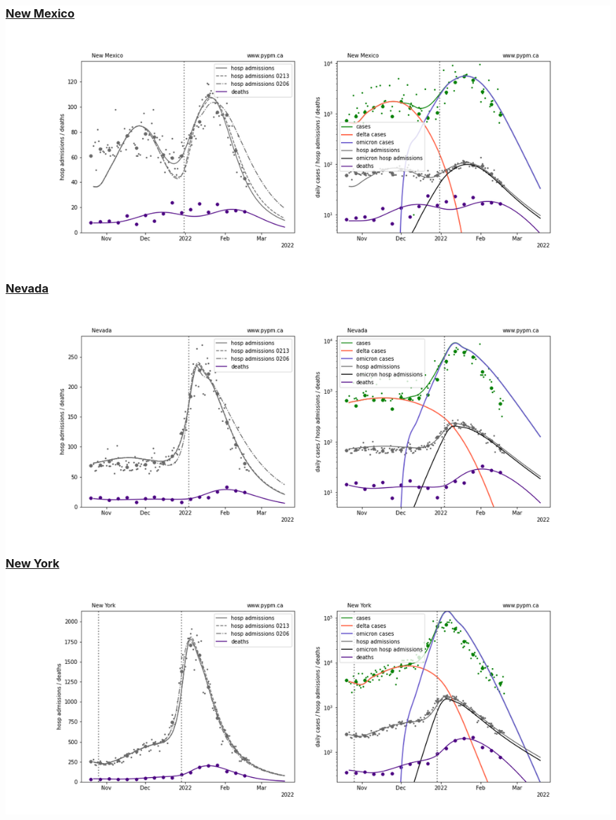 ### [New Mexico](img/nm_4_2_0220.pdf)

![nm](img/nm_4_2_0220.png)

### [Nevada](img/nv_4_2_0220.pdf)

![nv](img/nv_4_2_0220.png)

### [New York](img/ny_4_2_0220.pdf)

![ny](img/ny_4_2_0220.png)
